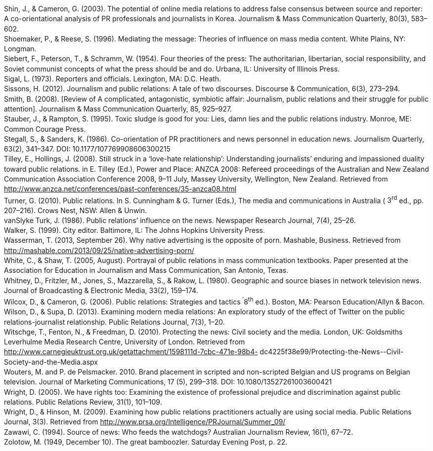 Shin, J., & Cameron, G. (2003). The potential of online media relations to address false consensus between source and reporter: A co-orientational analysis of PR professionals and journalists in Korea. Journalism & Mass Communication Quarterly, 80(3), 583–602.   
Shoemaker, P., & Reese, S. (1996). Mediating the message: Theories of influence on mass media content. White Plains, NY: Longman.   
Siebert, F., Peterson, T., & Schramm, W. (1954). Four theories of the press: The authoritarian, libertarian, social responsibility, and Soviet communist concepts of what the press should be and do. Urbana, IL: University of Illinois Press.   
Sigal, L. (1973). Reporters and officials. Lexington, MA: D.C. Heath.   
Sissons, H. (2012). Journalism and public relations: A tale of two discourses. Discourse & Communication, 6(3), 273–294.   
Smith, B. (2008). [Review of A complicated, antagonistic, symbiotic affair: Journalism, public relations and their struggle for public attention]. Journalism & Mass Communication Quarterly, 85, 925–927.   
Stauber, J., & Rampton, S. (1995). Toxic sludge is good for you: Lies, damn lies and the public relations industry. Monroe, ME: Common Courage Press.   
Stegall, S., & Sanders, K. (1986). Co-orientation of PR practitioners and news personnel in education news. Journalism Quarterly, 63(2), 341–347. DOI: 10.1177/107769908606300215   
Tilley, E., Hollings, J. (2008). Still struck in a ‘love-hate relationship’: Understanding journalists’ enduring and impassioned duality toward public relations. in E. Tilley (Ed.), Power and Place: ANZCA 2008: Refereed proceedings of the Australian and New Zealand Communication Association Conference 2008, 9–11 July, Massey University, Wellington, New Zealand. Retrieved from http://www.anzca.net/conferences/past-conferences/35-anzca08.html   
Turner, G. (2010). Public relations. In S. Cunningham & G. Turner (Eds.), The media and communications in Australia ( $3 ^ { \mathrm { r d } }$ ed., pp. 207–216). Crows Nest, NSW: Allen & Unwin.   
vanSlyke Turk, J. (1986). Public relations’ influence on the news. Newspaper Research Journal, 7(4), 25–26.   
Walker, S. (1999). City editor. Baltimore, IL: The Johns Hopkins University Press.   
Wasserman, T. (2013, September 26). Why native advertising is the opposite of porn. Mashable, Business. Retrieved from http://mashable.com/2013/09/25/native-advertising-porn/   
White, C., & Shaw, T. (2005, August). Portrayal of public relations in mass communication textbooks. Paper presented at the Association for Education in Journalism and Mass Communication, San Antonio, Texas.   
Whitney, D., Fritzler, M., Jones, S., Mazzarella, S., & Rakow, L. (1980). Geographic and source biases in network television news. Journal of Broadcasting & Electronic Media, 33(2), 159–174.   
Wilcox, D., & Cameron, G. (2006). Public relations: Strategies and tactics $\mathrm { ^ { \prime } } 8 ^ { \mathrm { t h } }$ ed.). Boston, MA: Pearson Education/Allyn & Bacon.   
Wilson, D., & Supa, D. (2013). Examining modern media relations: An exploratory study of the effect of Twitter on the public relations-journalist relationship. Public Relations Journal, 7(3), 1–20.   
Witschge, T., Fenton, N., & Freedman, D. (2010). Protecting the news: Civil society and the media. London, UK: Goldsmiths Leverhulme Media Research Centre, University of London. Retrieved from http://www.carnegieuktrust.org.uk/getattachment/1598111d-7cbc-471e-98b4- dc4225f38e99/Protecting-the-News--Civil-Society-and-the-Media.aspx   
Wouters, M. and P. de Pelsmacker. 2010. Brand placement in scripted and non-scripted Belgian and US programs on Belgian television. Journal of Marketing Communications, 17 (5), 299–318. DOI: 10.1080/13527261003600421   
Wright, D. (2005). We have rights too: Examining the existence of professional prejudice and discrimination against public relations. Public Relations Review, 31(1), 101–109.   
Wright, D., & Hinson, M. (2009). Examining how public relations practitioners actually are using social media. Public Relations Journal, 3(3). Retrieved from http://www.prsa.org/Intelligence/PRJournal/Summer_09/   
Zawawi, C. (1994). Source of news: Who feeds the watchdogs? Australian Journalism Review, 16(1), 67–72.   
Zolotow, M. (1949, December 10). The great bamboozler. Saturday Evening Post, p. 22.

